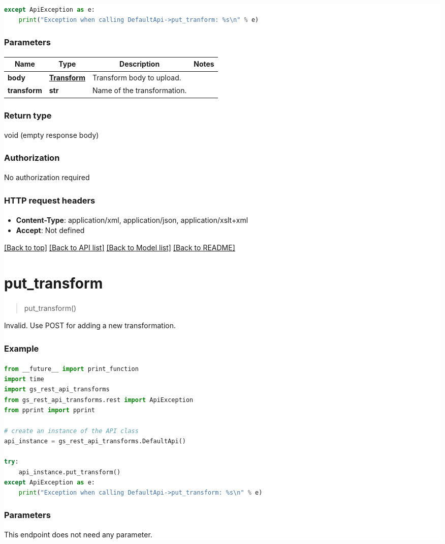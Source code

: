 ```python
except ApiException as e:
    print("Exception when calling DefaultApi->put_tranform: %s\n" % e)
```

### Parameters

Name | Type | Description  | Notes
------------- | ------------- | ------------- | -------------
 **body** | [**Transform**](Transform.md)| Transform body to upload. | 
 **transform** | **str**| Name of the transformation. | 

### Return type

void (empty response body)

### Authorization

No authorization required

### HTTP request headers

 - **Content-Type**: application/xml, application/json, application/xslt+xml
 - **Accept**: Not defined

[[Back to top]](#) [[Back to API list]](../README.md#documentation-for-api-endpoints) [[Back to Model list]](../README.md#documentation-for-models) [[Back to README]](../README.md)

# **put_transform**
> put_transform()



Invalid. Use POST for adding a new transformation.

### Example
```python
from __future__ import print_function
import time
import gs_rest_api_transforms
from gs_rest_api_transforms.rest import ApiException
from pprint import pprint

# create an instance of the API class
api_instance = gs_rest_api_transforms.DefaultApi()

try:
    api_instance.put_transform()
except ApiException as e:
    print("Exception when calling DefaultApi->put_transform: %s\n" % e)
```

### Parameters
This endpoint does not need any parameter.
